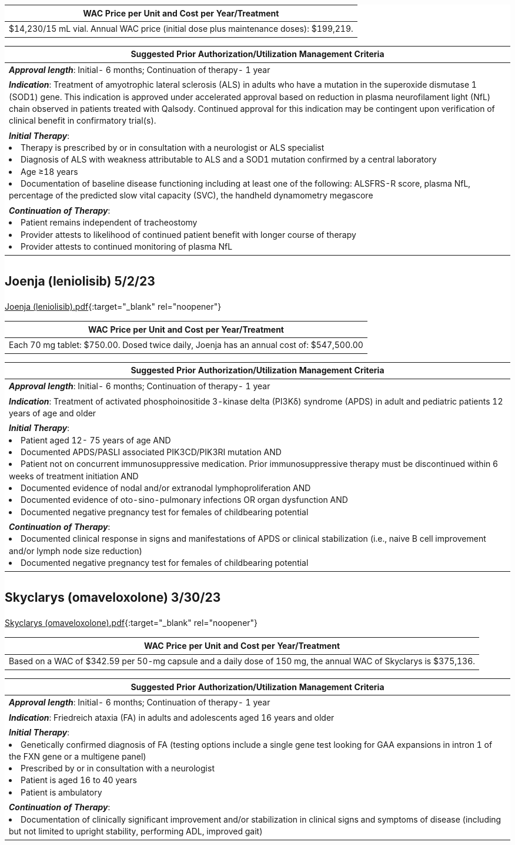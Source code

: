 | **WAC Price per Unit and Cost per Year/Treatment** |
| --------|
| $14,230/15 mL vial. Annual WAC price (initial dose plus maintenance doses): $199,219. |

| **Suggested Prior Authorization/Utilization Management Criteria** |
| --------|
| ***Approval length***: Initial- 6 months; Continuation of therapy- 1 year |
| ***Indication***: Treatment of amyotrophic lateral sclerosis (ALS) in adults who have a mutation in the superoxide dismutase 1 (SOD1) gene. This indication is approved under accelerated approval based on reduction in plasma neurofilament light (NfL) chain observed in patients treated with Qalsody. Continued approval for this indication may be contingent upon verification of clinical benefit in confirmatory trial(s). |
| ***Initial Therapy***: <li>Therapy is prescribed by or in consultation with a neurologist or ALS specialist</li><li>Diagnosis of ALS with weakness attributable to ALS and a SOD1 mutation confirmed by a central laboratory</li><li>Age ≥18 years</li><li>Documentation of baseline disease functioning including at least one of the following: ALSFRS-R score, plasma NfL, percentage of the predicted slow vital capacity (SVC), the handheld dynamometry megascore</li> |
| ***Continuation of Therapy***: <li>Patient remains independent of tracheostomy</li><li>Provider attests to likelihood of continued patient benefit with longer course of therapy </li><li>Provider attests to continued monitoring of plasma NfL </li> |

## Joenja (leniolisib) 5/2/23

[Joenja (leniolisib).pdf](https://mygainwell.sharepoint.com.mcas.ms/teams/ClinicalLibrary/PublicClinicalDocuments/Forms/AllItems.aspx?id=%2Fteams%2FClinicalLibrary%2FPublicClinicalDocuments%2FJoenja%20%28leniolisib%29%2Epdf&parent=%2Fteams%2FClinicalLibrary%2FPublicClinicalDocuments){:target="_blank" rel="noopener"}

| **WAC Price per Unit and Cost per Year/Treatment** |
| --------|
| Each 70 mg tablet: $750.00. Dosed twice daily, Joenja has an annual cost of: $547,500.00  |

| **Suggested Prior Authorization/Utilization Management Criteria** |
| --------|
| ***Approval length***: Initial- 6 months; Continuation of therapy- 1 year |
| ***Indication***: Treatment of activated phosphoinositide 3-kinase delta (PI3Kδ) syndrome (APDS) in adult and pediatric patients 12 years of age and older |
| ***Initial Therapy***: <li>Patient aged 12- 75 years of age AND</li><li>Documented APDS/PASLI associated PIK3CD/PIK3RI mutation AND</li><li>Patient not on concurrent immunosuppressive medication. Prior immunosuppressive therapy must be discontinued within 6 weeks of treatment initiation AND</li><li>Documented evidence of nodal and/or extranodal lymphoproliferation AND</li><li>Documented evidence of oto-sino-pulmonary infections OR organ dysfunction AND</li> <li>Documented negative pregnancy test for females of childbearing potential</li> |
| ***Continuation of Therapy***: <li>Documented clinical response in signs and manifestations of APDS or clinical stabilization (i.e., naive B cell improvement and/or lymph node size reduction) </li><li>Documented negative pregnancy test for females of childbearing potential</li> |


## Skyclarys (omaveloxolone) 3/30/23

[Skyclarys (omaveloxolone).pdf](https://mygainwell.sharepoint.com.mcas.ms/teams/ClinicalLibrary/PublicClinicalDocuments/Forms/AllItems.aspx?id=%2Fteams%2FClinicalLibrary%2FPublicClinicalDocuments%2FSkyclarys%20%28omaveloxolone%29%2Epdf&parent=%2Fteams%2FClinicalLibrary%2FPublicClinicalDocuments){:target="_blank" rel="noopener"}

| **WAC Price per Unit and Cost per Year/Treatment** |
| --------|
| Based on a WAC of $342.59 per 50-mg capsule and a daily dose of 150 mg, the annual WAC of Skyclarys is $375,136.  |

| **Suggested Prior Authorization/Utilization Management Criteria** |
| --------|
| ***Approval length***: Initial- 6 months; Continuation of therapy- 1 year |
| ***Indication***: Friedreich ataxia (FA) in adults and adolescents aged 16 years and older |
| ***Initial Therapy***: <li> Genetically confirmed diagnosis of FA (testing options include a single gene test looking for GAA expansions in intron 1 of the FXN gene or a multigene panel)</li><li>Prescribed by or in consultation with a neurologist</li><li>Patient is aged 16 to 40 years</li><li>Patient is ambulatory</li> |
| ***Continuation of Therapy***: <li>Documentation of clinically significant improvement and/or stabilization in clinical signs and symptoms of disease (including but not limited to upright stability, performing ADL, improved gait)</li> |

